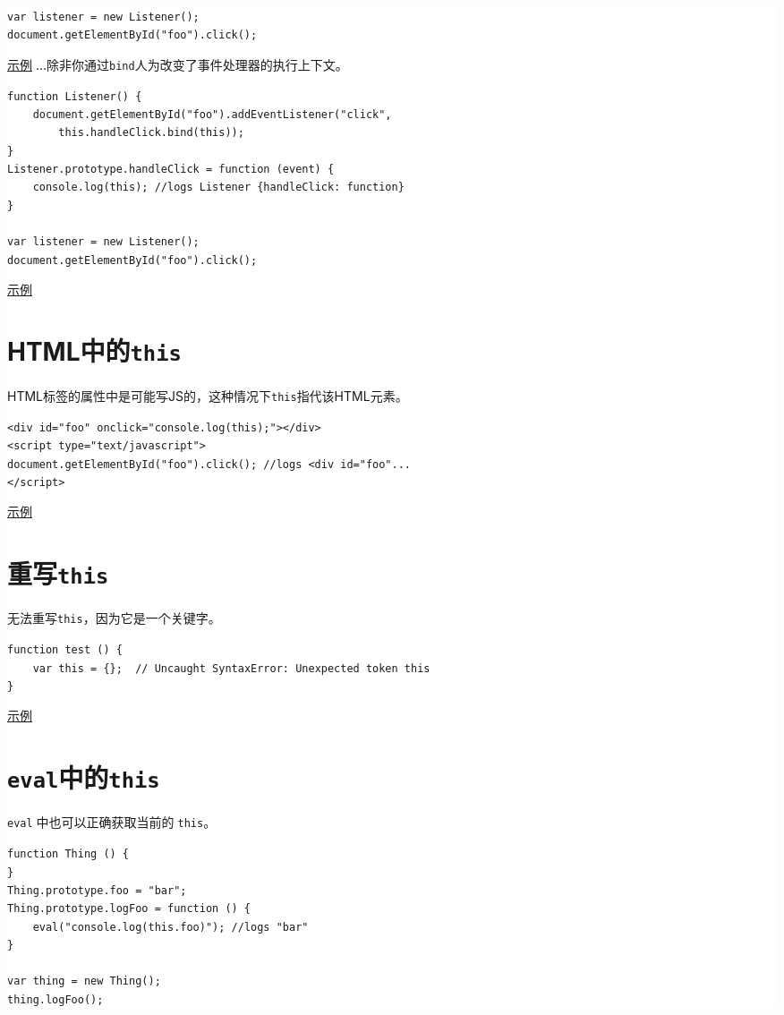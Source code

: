 	var listener = new Listener();
	document.getElementById("foo").click();

[示例](http://jsfiddle.net/btipling/25xkmho7/37/)
...除非你通过`bind`人为改变了事件处理器的执行上下文。

	function Listener() {
	    document.getElementById("foo").addEventListener("click",
	        this.handleClick.bind(this));
	}
	Listener.prototype.handleClick = function (event) {
	    console.log(this); //logs Listener {handleClick: function}
	}

	var listener = new Listener();
	document.getElementById("foo").click();

[示例](http://jsfiddle.net/btipling/25xkmho7/38/)

# HTML中的`this`

HTML标签的属性中是可能写JS的，这种情况下`this`指代该HTML元素。

	<div id="foo" onclick="console.log(this);"></div>
	<script type="text/javascript">
	document.getElementById("foo").click(); //logs <div id="foo"...
	</script>

[示例](http://jsfiddle.net/btipling/25xkmho7/40/)

# 重写`this`

无法重写`this`，因为它是一个关键字。

	function test () {
	    var this = {};  // Uncaught SyntaxError: Unexpected token this
	}

[示例](http://jsfiddle.net/btipling/25xkmho7/41/)

# `eval`中的`this`

`eval` 中也可以正确获取当前的 `this`。

	function Thing () {
	}
	Thing.prototype.foo = "bar";
	Thing.prototype.logFoo = function () {
	    eval("console.log(this.foo)"); //logs "bar"
	}

	var thing = new Thing();
	thing.logFoo();
